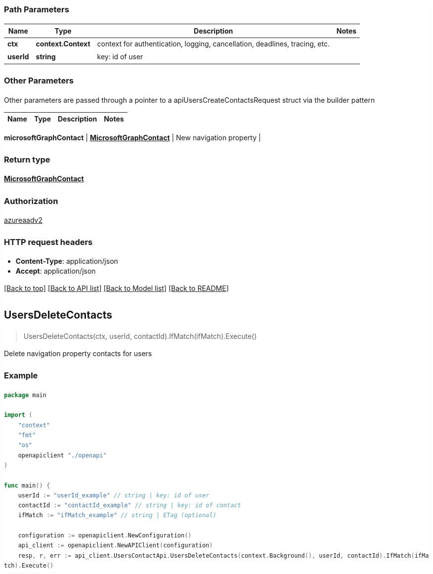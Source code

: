 ### Path Parameters


Name | Type | Description  | Notes
------------- | ------------- | ------------- | -------------
**ctx** | **context.Context** | context for authentication, logging, cancellation, deadlines, tracing, etc.
**userId** | **string** | key: id of user | 

### Other Parameters

Other parameters are passed through a pointer to a apiUsersCreateContactsRequest struct via the builder pattern


Name | Type | Description  | Notes
------------- | ------------- | ------------- | -------------

 **microsoftGraphContact** | [**MicrosoftGraphContact**](MicrosoftGraphContact.md) | New navigation property | 

### Return type

[**MicrosoftGraphContact**](MicrosoftGraphContact.md)

### Authorization

[azureaadv2](../README.md#azureaadv2)

### HTTP request headers

- **Content-Type**: application/json
- **Accept**: application/json

[[Back to top]](#) [[Back to API list]](../README.md#documentation-for-api-endpoints)
[[Back to Model list]](../README.md#documentation-for-models)
[[Back to README]](../README.md)


## UsersDeleteContacts

> UsersDeleteContacts(ctx, userId, contactId).IfMatch(ifMatch).Execute()

Delete navigation property contacts for users



### Example

```go
package main

import (
    "context"
    "fmt"
    "os"
    openapiclient "./openapi"
)

func main() {
    userId := "userId_example" // string | key: id of user
    contactId := "contactId_example" // string | key: id of contact
    ifMatch := "ifMatch_example" // string | ETag (optional)

    configuration := openapiclient.NewConfiguration()
    api_client := openapiclient.NewAPIClient(configuration)
    resp, r, err := api_client.UsersContactApi.UsersDeleteContacts(context.Background(), userId, contactId).IfMatch(ifMatch).Execute()
```